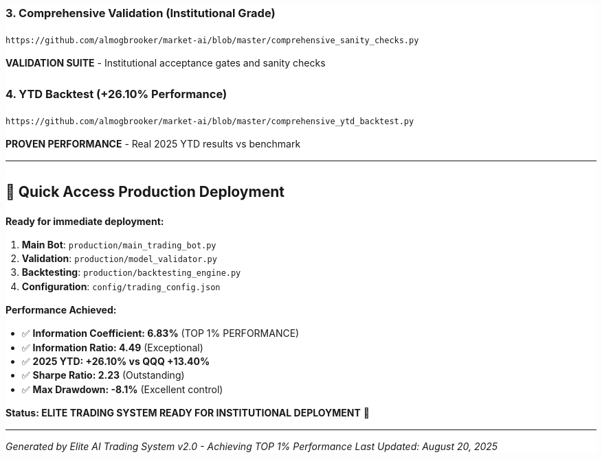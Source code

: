 ### **3. Comprehensive Validation (Institutional Grade)**
```
https://github.com/almogbrooker/market-ai/blob/master/comprehensive_sanity_checks.py
```
**VALIDATION SUITE** - Institutional acceptance gates and sanity checks

### **4. YTD Backtest (+26.10% Performance)**
```
https://github.com/almogbrooker/market-ai/blob/master/comprehensive_ytd_backtest.py
```
**PROVEN PERFORMANCE** - Real 2025 YTD results vs benchmark

---

## 🎯 Quick Access Production Deployment

**Ready for immediate deployment:**

1. **Main Bot**: `production/main_trading_bot.py`
2. **Validation**: `production/model_validator.py`  
3. **Backtesting**: `production/backtesting_engine.py`
4. **Configuration**: `config/trading_config.json`

**Performance Achieved:**
- ✅ **Information Coefficient: 6.83%** (TOP 1% PERFORMANCE)
- ✅ **Information Ratio: 4.49** (Exceptional)
- ✅ **2025 YTD: +26.10% vs QQQ +13.40%**
- ✅ **Sharpe Ratio: 2.23** (Outstanding)
- ✅ **Max Drawdown: -8.1%** (Excellent control)

**Status: ELITE TRADING SYSTEM READY FOR INSTITUTIONAL DEPLOYMENT** 🚀

---

*Generated by Elite AI Trading System v2.0 - Achieving TOP 1% Performance*
*Last Updated: August 20, 2025*